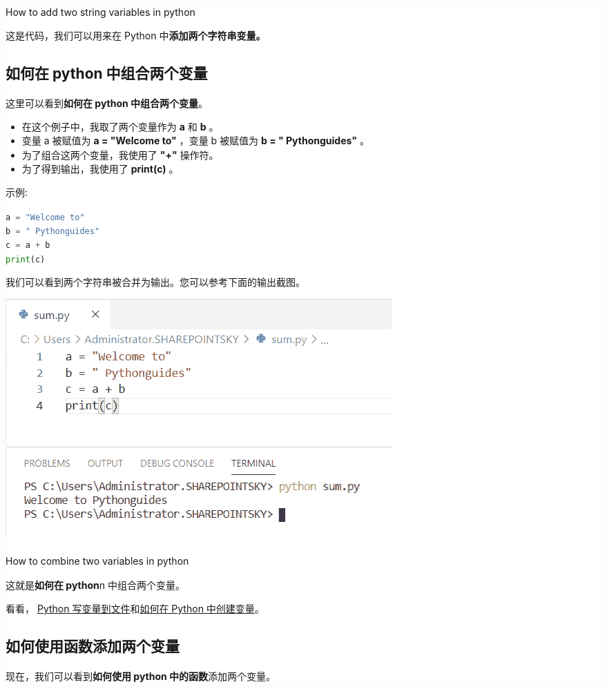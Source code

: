 How to add two string variables in python

这是代码，我们可以用来在 Python 中**添加两个字符串变量。**

## 如何在 python 中组合两个变量

这里可以看到**如何在 python 中组合两个变量**。

*   在这个例子中，我取了两个变量作为 **a** 和 **b** 。
*   变量 a 被赋值为 **a = "Welcome to"** ，变量 b 被赋值为 **b = " Pythonguides"** 。
*   为了组合这两个变量，我使用了 **"+"** 操作符。
*   为了得到输出，我使用了 **print(c)** 。

示例:

```py
a = "Welcome to"
b = " Pythonguides"
c = a + b
print(c)
```

我们可以看到两个字符串被合并为输出。您可以参考下面的输出截图。

![How to combine two variables in python](img/43f2aca6a9eb363be36de79f1370dacc.png "How to combine two variables in python")

How to combine two variables in python

这就是**如何在 python**n 中组合两个变量。

看看， [Python 写变量到文件](https://pythonguides.com/python-write-variable-to-file/)和[如何在 Python 中创建变量](https://pythonguides.com/create-python-variable/)。

## 如何使用函数添加两个变量

现在，我们可以看到**如何使用 python 中的函数**添加两个变量。
